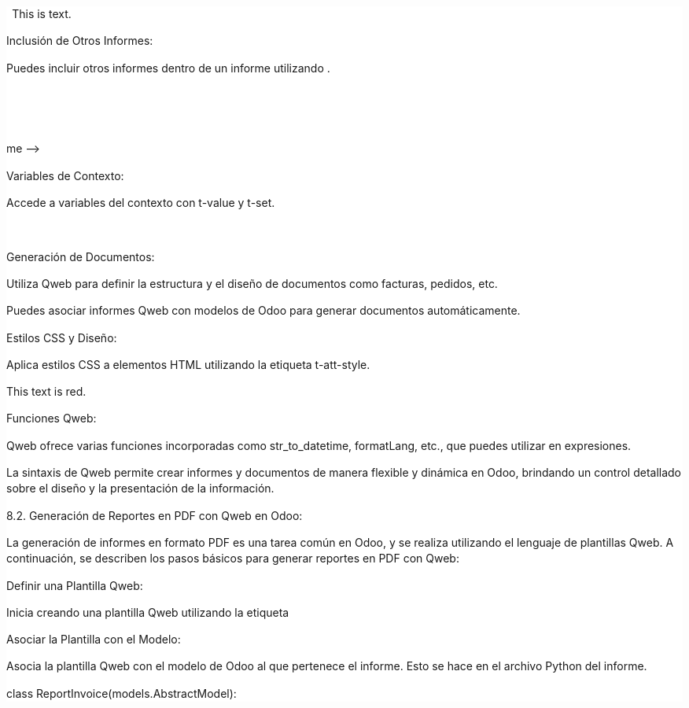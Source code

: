` `This is <t t-esc="'bold'"/> text.

</t>

Inclusión de Otros Informes:

Puedes incluir otros informes dentro de un informe utilizando <t t-call="module.report\_template"/>.

<t t-call="web.external\_layout">

`        `

`    `</t>

me -->

</t>

Variables de Contexto:

Accede a variables del contexto con t-value y t-set.

`    `<t t-set="company" t-value="doc.company\_id"/>



Generación de Documentos:

Utiliza Qweb para definir la estructura y el diseño de documentos como facturas, pedidos, etc.

Puedes asociar informes Qweb con modelos de Odoo para generar documentos automáticamente.

Estilos CSS y Diseño:

Aplica estilos CSS a elementos HTML utilizando la etiqueta t-att-style.

<div t-att-style="'color: red;'">This text is red.</div>

Funciones Qweb:

Qweb ofrece varias funciones incorporadas como str\_to\_datetime, formatLang, etc., que puedes utilizar en expresiones.

La sintaxis de Qweb permite crear informes y documentos de manera flexible y dinámica en Odoo, brindando un control detallado sobre el diseño y la presentación de la información.

8\.2. Generación de Reportes en PDF con Qweb en Odoo:

La generación de informes en formato PDF es una tarea común en Odoo, y se realiza utilizando el lenguaje de plantillas Qweb. A continuación, se describen los pasos básicos para generar reportes en PDF con Qweb:

Definir una Plantilla Qweb:

Inicia creando una plantilla Qweb utilizando la etiqueta <template> en un archivo XML.

Define la estructura del informe, incluyendo variables, expresiones y elementos HTML.

<template id="report\_invoice" inherit\_id="web.external\_layout">

`        `<t t-call="report.html\_container">

`            `<t t-foreach="docs" t-as="o">

`                `

`            `</t>

`        `</t>

`    `</template>


Asociar la Plantilla con el Modelo:

Asocia la plantilla Qweb con el modelo de Odoo al que pertenece el informe. Esto se hace en el archivo Python del informe.

class ReportInvoice(models.AbstractModel):

